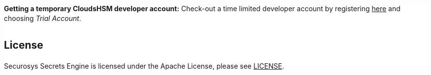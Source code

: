 **Getting a temporary CloudsHSM developer account:**
Check-out a time limited developer account by registering [here](https://app.securosys.com) and choosing *Trial Account*.

## License
 Securosys Secrets Engine is licensed under the Apache License, please see [LICENSE](https://github.com/securosys-com/hcvault-plugin-secrets-engine/LICENSE). 
